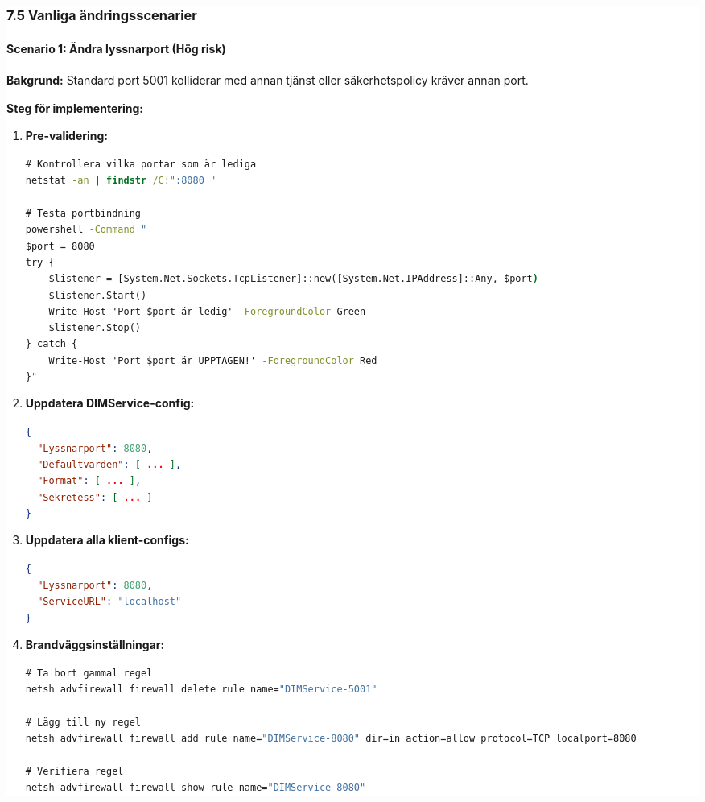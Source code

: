 ### 7.5 Vanliga ändringsscenarier

#### Scenario 1: Ändra lyssnarport (Hög risk)

**Bakgrund:** Standard port 5001 kolliderar med annan tjänst eller säkerhetspolicy kräver annan port.

**Steg för implementering:**

1. **Pre-validering:**
   ```cmd
   # Kontrollera vilka portar som är lediga
   netstat -an | findstr /C:":8080 "
   
   # Testa portbindning
   powershell -Command "
   $port = 8080
   try {
       $listener = [System.Net.Sockets.TcpListener]::new([System.Net.IPAddress]::Any, $port)
       $listener.Start()
       Write-Host 'Port $port är ledig' -ForegroundColor Green
       $listener.Stop()
   } catch {
       Write-Host 'Port $port är UPPTAGEN!' -ForegroundColor Red
   }"
   ```

2. **Uppdatera DIMService-config:**
   ```json
   {
     "Lyssnarport": 8080,
     "Defaultvarden": [ ... ],
     "Format": [ ... ],
     "Sekretess": [ ... ]
   }
   ```

3. **Uppdatera alla klient-configs:**
   ```json
   {
     "Lyssnarport": 8080,
     "ServiceURL": "localhost"
   }
   ```

4. **Brandväggsinställningar:**
   ```cmd
   # Ta bort gammal regel
   netsh advfirewall firewall delete rule name="DIMService-5001"
   
   # Lägg till ny regel
   netsh advfirewall firewall add rule name="DIMService-8080" dir=in action=allow protocol=TCP localport=8080
   
   # Verifiera regel
   netsh advfirewall firewall show rule name="DIMService-8080"
   ```
